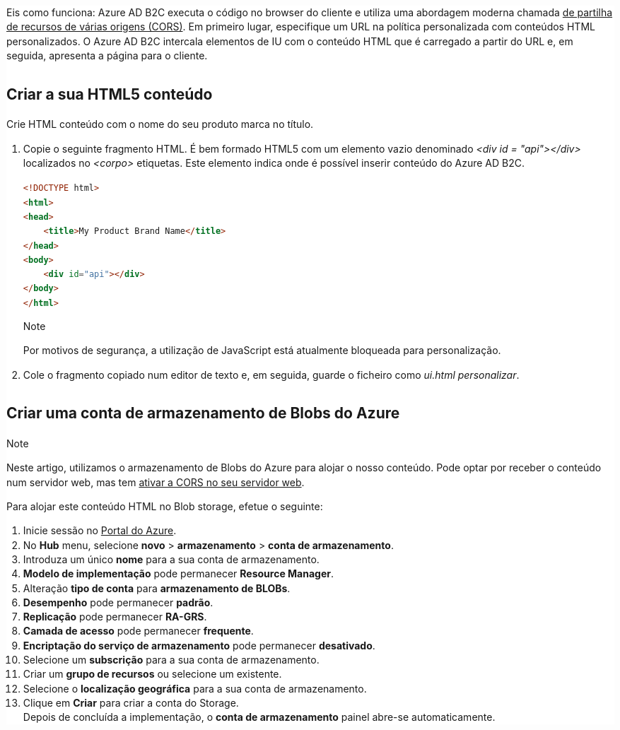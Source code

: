 Eis como funciona: Azure AD B2C executa o código no browser do cliente e utiliza uma abordagem moderna chamada [de partilha de recursos de várias origens (CORS)](http://www.w3.org/TR/cors/). Em primeiro lugar, especifique um URL na política personalizada com conteúdos HTML personalizados. O Azure AD B2C intercala elementos de IU com o conteúdo HTML que é carregado a partir do URL e, em seguida, apresenta a página para o cliente.

## <a name="create-your-html5-content"></a>Criar a sua HTML5 conteúdo

Crie HTML conteúdo com o nome do seu produto marca no título.

1. Copie o seguinte fragmento HTML. É bem formado HTML5 com um elemento vazio denominado  *\<div id = "api"\>\</div\>*  localizados no  *\<corpo\>*  etiquetas. Este elemento indica onde é possível inserir conteúdo do Azure AD B2C.

   ```html
   <!DOCTYPE html>
   <html>
   <head>
       <title>My Product Brand Name</title>
   </head>
   <body>
       <div id="api"></div>
   </body>
   </html>
   ```

   >[!NOTE]
   >Por motivos de segurança, a utilização de JavaScript está atualmente bloqueada para personalização.

2. Cole o fragmento copiado num editor de texto e, em seguida, guarde o ficheiro como *ui.html personalizar*.

## <a name="create-an-azure-blob-storage-account"></a>Criar uma conta de armazenamento de Blobs do Azure

>[!NOTE]
> Neste artigo, utilizamos o armazenamento de Blobs do Azure para alojar o nosso conteúdo. Pode optar por receber o conteúdo num servidor web, mas tem [ativar a CORS no seu servidor web](https://enable-cors.org/server.html).

Para alojar este conteúdo HTML no Blob storage, efetue o seguinte:

1. Inicie sessão no [Portal do Azure](https://portal.azure.com).
2. No **Hub** menu, selecione **novo** > **armazenamento** > **conta de armazenamento**.
3. Introduza um único **nome** para a sua conta de armazenamento.
4. **Modelo de implementação** pode permanecer **Resource Manager**.
5. Alteração **tipo de conta** para **armazenamento de BLOBs**.
6. **Desempenho** pode permanecer **padrão**.
7. **Replicação** pode permanecer **RA-GRS**.
8. **Camada de acesso** pode permanecer **frequente**.
9. **Encriptação do serviço de armazenamento** pode permanecer **desativado**.
10. Selecione um **subscrição** para a sua conta de armazenamento.
11. Criar um **grupo de recursos** ou selecione um existente.
12. Selecione o **localização geográfica** para a sua conta de armazenamento.
13. Clique em **Criar** para criar a conta do Storage.  
    Depois de concluída a implementação, o **conta de armazenamento** painel abre-se automaticamente.
